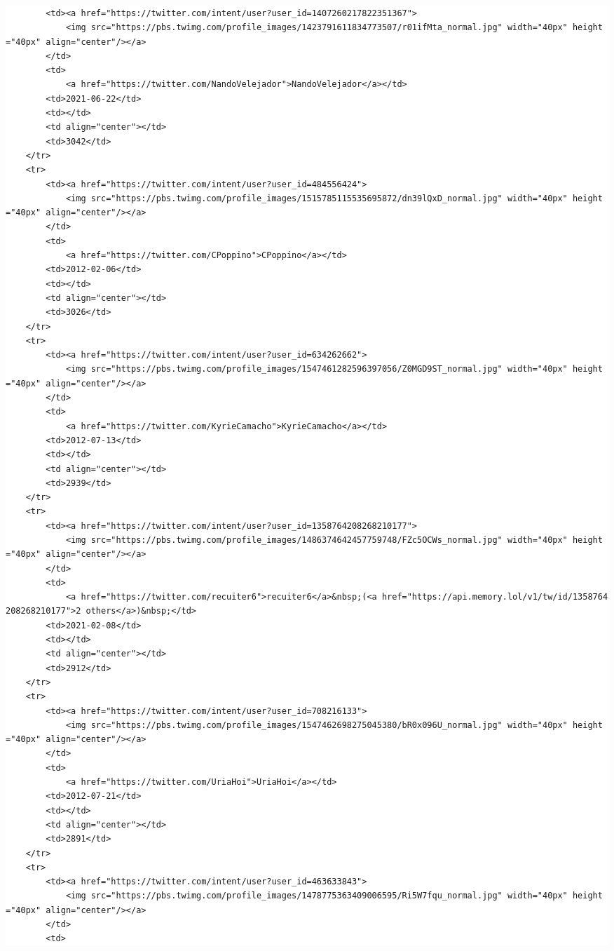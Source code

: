             <td><a href="https://twitter.com/intent/user?user_id=1407260217822351367">
                <img src="https://pbs.twimg.com/profile_images/1423791611834773507/r01ifMta_normal.jpg" width="40px" height="40px" align="center"/></a>
            </td>
            <td>
                <a href="https://twitter.com/NandoVelejador">NandoVelejador</a></td>
            <td>2021-06-22</td>
            <td></td>
            <td align="center"></td>
            <td>3042</td>
        </tr>
        <tr>
            <td><a href="https://twitter.com/intent/user?user_id=484556424">
                <img src="https://pbs.twimg.com/profile_images/1515785115535695872/dn39lQxD_normal.jpg" width="40px" height="40px" align="center"/></a>
            </td>
            <td>
                <a href="https://twitter.com/CPoppino">CPoppino</a></td>
            <td>2012-02-06</td>
            <td></td>
            <td align="center"></td>
            <td>3026</td>
        </tr>
        <tr>
            <td><a href="https://twitter.com/intent/user?user_id=634262662">
                <img src="https://pbs.twimg.com/profile_images/1547461282596397056/Z0MGD9ST_normal.jpg" width="40px" height="40px" align="center"/></a>
            </td>
            <td>
                <a href="https://twitter.com/KyrieCamacho">KyrieCamacho</a></td>
            <td>2012-07-13</td>
            <td></td>
            <td align="center"></td>
            <td>2939</td>
        </tr>
        <tr>
            <td><a href="https://twitter.com/intent/user?user_id=1358764208268210177">
                <img src="https://pbs.twimg.com/profile_images/1486374642457759748/FZc5OCWs_normal.jpg" width="40px" height="40px" align="center"/></a>
            </td>
            <td>
                <a href="https://twitter.com/recuiter6">recuiter6</a>&nbsp;(<a href="https://api.memory.lol/v1/tw/id/1358764208268210177">2 others</a>)&nbsp;</td>
            <td>2021-02-08</td>
            <td></td>
            <td align="center"></td>
            <td>2912</td>
        </tr>
        <tr>
            <td><a href="https://twitter.com/intent/user?user_id=708216133">
                <img src="https://pbs.twimg.com/profile_images/1547462698275045380/bR0x096U_normal.jpg" width="40px" height="40px" align="center"/></a>
            </td>
            <td>
                <a href="https://twitter.com/UriaHoi">UriaHoi</a></td>
            <td>2012-07-21</td>
            <td></td>
            <td align="center"></td>
            <td>2891</td>
        </tr>
        <tr>
            <td><a href="https://twitter.com/intent/user?user_id=463633843">
                <img src="https://pbs.twimg.com/profile_images/1478775363409006595/Ri5W7fqu_normal.jpg" width="40px" height="40px" align="center"/></a>
            </td>
            <td>